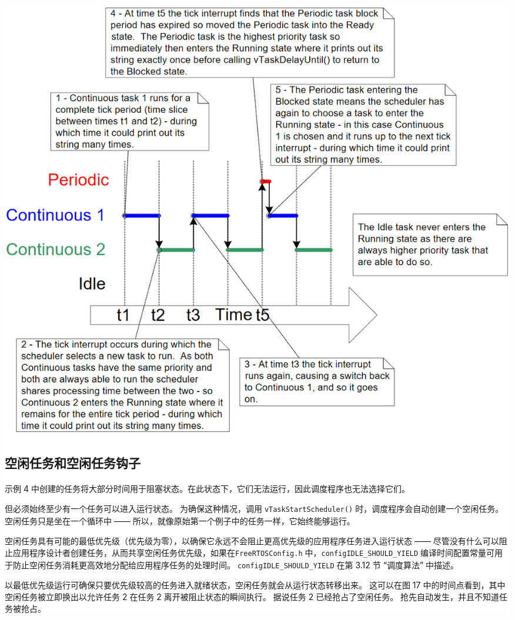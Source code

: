 ![&#x56FE; 20. &#x793A;&#x4F8B; 6 &#x7684;&#x6267;&#x884C;&#x6A21;&#x5F0F;](.gitbook/assets/wei-xin-jie-tu-20190906100911.png)

## 空闲任务和空闲任务钩子

示例 4 中创建的任务将大部分时间用于阻塞状态。在此状态下，它们无法运行，因此调度程序也无法选择它们。

但必须始终至少有一个任务可以进入运行状态。 为确保这种情况，调用 `vTaskStartScheduler()` 时，调度程序会自动创建一个空闲任务。 空闲任务只是坐在一个循环中 —— 所以，就像原始第一个例子中的任务一样，它始终能够运行。

空闲任务具有可能的最低优先级（优先级为零），以确保它永远不会阻止更高优先级的应用程序任务进入运行状态 —— 尽管没有什么可以阻止应用程序设计者创建任务，从而共享空闲任务优先级，如果在`FreeRTOSConfig.h` 中，`configIDLE_SHOULD_YIELD` 编译时间配置常量可用于防止空闲任务消耗更高效地分配给应用程序任务的处理时间。 `configIDLE_SHOULD_YIELD` 在第 3.12 节 “调度算法” 中描述。

以最低优先级运行可确保只要优先级较高的任务进入就绪状态，空闲任务就会从运行状态转移出来。 这可以在图 17 中的时间点看到，其中空闲任务被立即换出以允许任务 2 在任务 2 离开被阻止状态的瞬间执行。 据说任务 2 已经抢占了空闲任务。 抢先自动发生，并且不知道任务被抢占。
